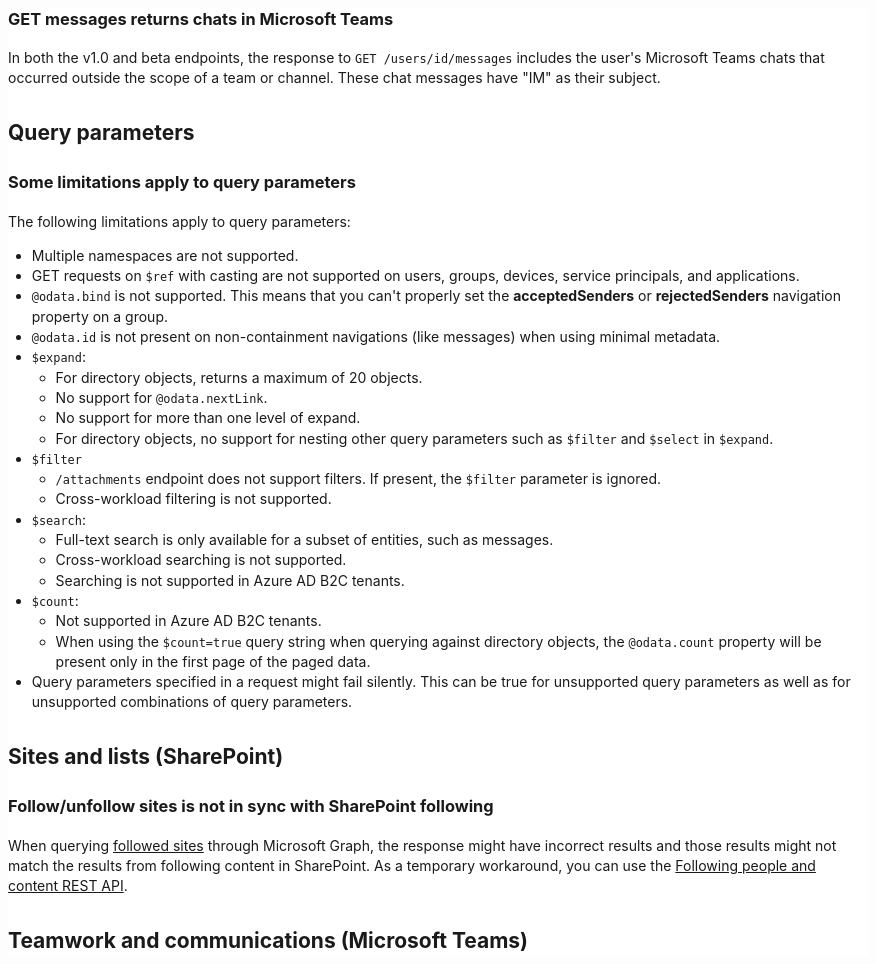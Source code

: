 ### GET messages returns chats in Microsoft Teams

In both the v1.0 and beta endpoints, the response to `GET /users/id/messages` includes the user's Microsoft Teams chats that occurred outside the scope of a team or channel. These chat messages have "IM" as their subject.

## Query parameters 

### Some limitations apply to query parameters

The following limitations apply to query parameters:

- Multiple namespaces are not supported.
- GET requests on `$ref` with casting are not supported on users, groups, devices, service principals, and applications.
- `@odata.bind` is not supported. This means that you can't properly set the **acceptedSenders** or **rejectedSenders** navigation property on a group.
- `@odata.id` is not present on non-containment navigations (like messages) when using minimal metadata.
- `$expand`:
  - For directory objects, returns a maximum of 20 objects.
  - No support for `@odata.nextLink`.
  - No support for more than one level of expand.
  - For directory objects, no support for nesting other query parameters such as `$filter` and `$select` in `$expand`.
- `$filter`
  - `/attachments` endpoint does not support filters. If present, the `$filter` parameter is ignored.
  - Cross-workload filtering is not supported.
- `$search`:
  - Full-text search is only available for a subset of entities, such as messages.
  - Cross-workload searching is not supported.
  - Searching is not supported in Azure AD B2C tenants.
- `$count`:
  - Not supported in Azure AD B2C tenants.
  - When using the `$count=true` query string when querying against directory objects, the `@odata.count` property will be present only in the first page of the paged data.
- Query parameters specified in a request might fail silently. This can be true for unsupported query parameters as well as for unsupported combinations of query parameters.

## Sites and lists (SharePoint)

### Follow/unfollow sites is not in sync with SharePoint following

When querying [followed sites](/graph/api/sites-list-followed) through Microsoft Graph, the response might have incorrect results and those results might not match the results from following content in SharePoint. As a temporary workaround, you can use the [Following people and content REST API](/sharepoint/dev/general-development/following-people-and-content-rest-api-reference-for-sharepoint).

## Teamwork and communications (Microsoft Teams)
